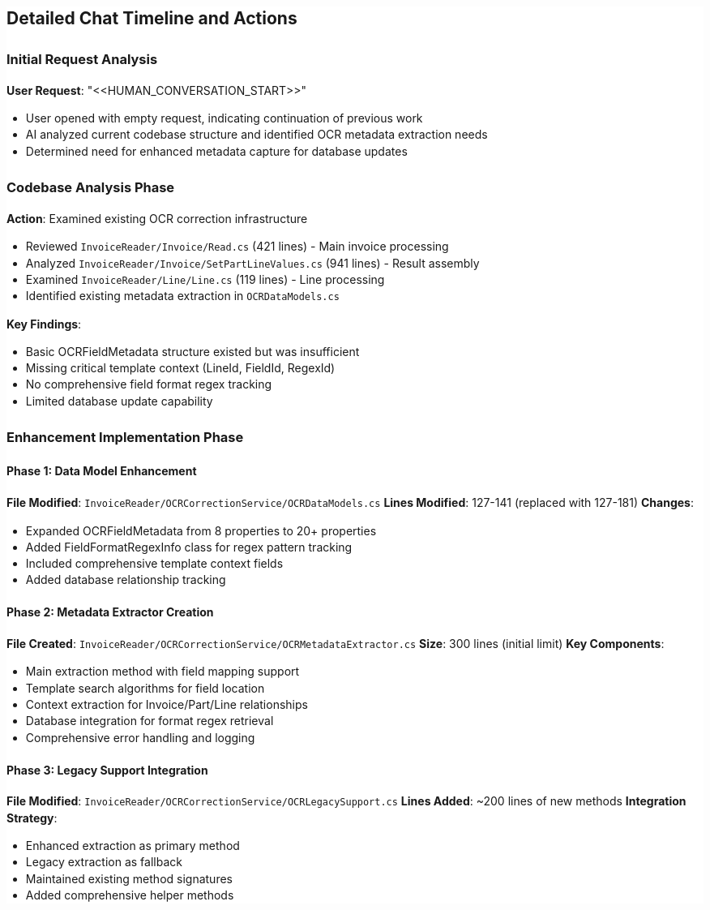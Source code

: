 ## Detailed Chat Timeline and Actions

### Initial Request Analysis
**User Request**: "<<HUMAN_CONVERSATION_START>>"
- User opened with empty request, indicating continuation of previous work
- AI analyzed current codebase structure and identified OCR metadata extraction needs
- Determined need for enhanced metadata capture for database updates

### Codebase Analysis Phase
**Action**: Examined existing OCR correction infrastructure
- Reviewed `InvoiceReader/Invoice/Read.cs` (421 lines) - Main invoice processing
- Analyzed `InvoiceReader/Invoice/SetPartLineValues.cs` (941 lines) - Result assembly
- Examined `InvoiceReader/Line/Line.cs` (119 lines) - Line processing
- Identified existing metadata extraction in `OCRDataModels.cs`

**Key Findings**:
- Basic OCRFieldMetadata structure existed but was insufficient
- Missing critical template context (LineId, FieldId, RegexId)
- No comprehensive field format regex tracking
- Limited database update capability

### Enhancement Implementation Phase

#### Phase 1: Data Model Enhancement
**File Modified**: `InvoiceReader/OCRCorrectionService/OCRDataModels.cs`
**Lines Modified**: 127-141 (replaced with 127-181)
**Changes**:
- Expanded OCRFieldMetadata from 8 properties to 20+ properties
- Added FieldFormatRegexInfo class for regex pattern tracking
- Included comprehensive template context fields
- Added database relationship tracking

#### Phase 2: Metadata Extractor Creation
**File Created**: `InvoiceReader/OCRCorrectionService/OCRMetadataExtractor.cs`
**Size**: 300 lines (initial limit)
**Key Components**:
- Main extraction method with field mapping support
- Template search algorithms for field location
- Context extraction for Invoice/Part/Line relationships
- Database integration for format regex retrieval
- Comprehensive error handling and logging

#### Phase 3: Legacy Support Integration
**File Modified**: `InvoiceReader/OCRCorrectionService/OCRLegacySupport.cs`
**Lines Added**: ~200 lines of new methods
**Integration Strategy**:
- Enhanced extraction as primary method
- Legacy extraction as fallback
- Maintained existing method signatures
- Added comprehensive helper methods
